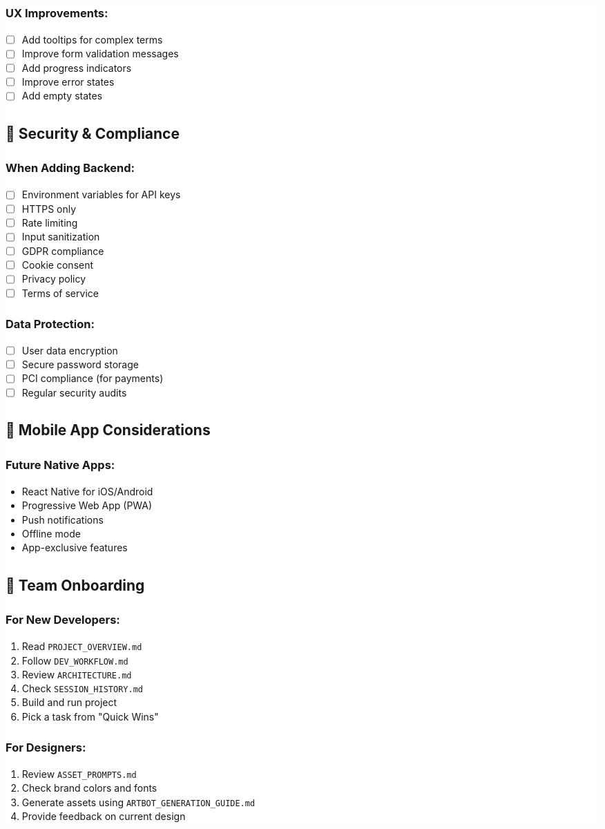 ### UX Improvements:
- [ ] Add tooltips for complex terms
- [ ] Improve form validation messages
- [ ] Add progress indicators
- [ ] Improve error states
- [ ] Add empty states

## 🔐 Security & Compliance

### When Adding Backend:
- [ ] Environment variables for API keys
- [ ] HTTPS only
- [ ] Rate limiting
- [ ] Input sanitization
- [ ] GDPR compliance
- [ ] Cookie consent
- [ ] Privacy policy
- [ ] Terms of service

### Data Protection:
- [ ] User data encryption
- [ ] Secure password storage
- [ ] PCI compliance (for payments)
- [ ] Regular security audits

## 📱 Mobile App Considerations

### Future Native Apps:
- React Native for iOS/Android
- Progressive Web App (PWA)
- Push notifications
- Offline mode
- App-exclusive features

## 🤝 Team Onboarding

### For New Developers:
1. Read `PROJECT_OVERVIEW.md`
2. Follow `DEV_WORKFLOW.md`
3. Review `ARCHITECTURE.md`
4. Check `SESSION_HISTORY.md`
5. Build and run project
6. Pick a task from "Quick Wins"

### For Designers:
1. Review `ASSET_PROMPTS.md`
2. Check brand colors and fonts
3. Generate assets using `ARTBOT_GENERATION_GUIDE.md`
4. Provide feedback on current design
